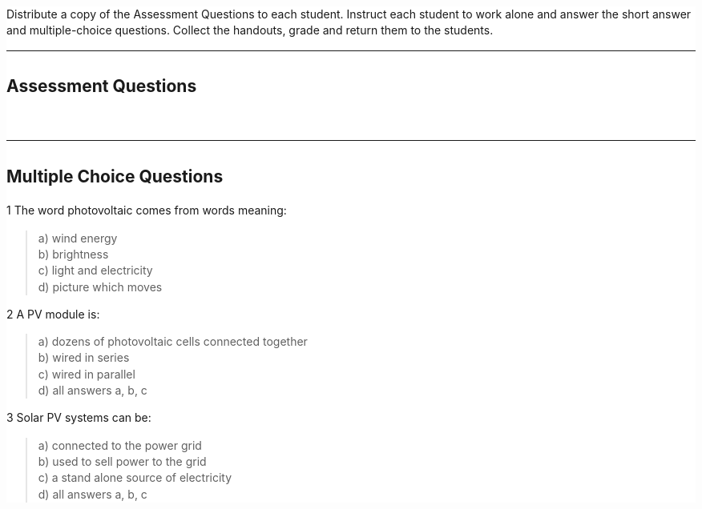 Distribute a copy of the Assessment Questions to each student.  Instruct each student to work alone and answer the short answer and multiple-choice questions. Collect the handouts, grade and return them to the students.
</p>
<hr/>
<h2>
Assessment Questions
</h2>
<img alt="" src="../../../images/2010/4/10.04.09.08.jpg"/>
<hr/>
<h2>
Multiple Choice Questions
</h2>
<p>
1 The word photovoltaic comes from words meaning:
</p>
<blockquote>
<dl>
<dt>
a) wind energy
<dt>
b) brightness
<dt>
c) light and electricity
<dt>
d) picture which moves
</dt>
</dt>
</dt>
</dt>
</dl>
</blockquote>
2 A PV module is:
<blockquote>
<dl>
<dt>
a) dozens of photovoltaic cells connected together
<dt>
b) wired in series
<dt>
c) wired in parallel
<dt>
d) all answers a, b, c
</dt>
</dt>
</dt>
</dt>
</dl>
</blockquote>
3 Solar PV systems can be:
<blockquote>
<dl>
<dt>
a) connected to the power grid
<dt>
b) used to sell power to the grid
<dt>
c) a stand alone source of electricity
<dt>
d) all answers a, b, c
</dt>
</dt>
</dt>